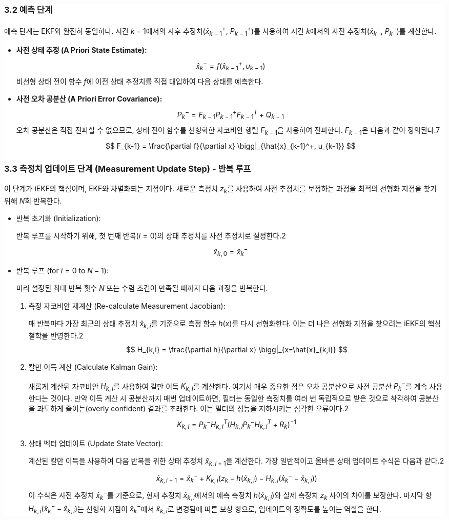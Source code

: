### 3.2  예측 단계

예측 단계는 EKF와 완전히 동일하다. 시간 $k-1$에서의 사후 추정치($\hat{x}_{k-1}^+$, $P_{k-1}^+$)를 사용하여 시간 $k$에서의 사전 추정치($\hat{x}_k^-$, $P_k^-$)를 계산한다.

- **사전 상태 추정 (A Priori State Estimate):**
  $$
  \hat{x}_k^- = f(\hat{x}_{k-1}^+, u_{k-1})
  $$
  비선형 상태 전이 함수 $f$에 이전 상태 추정치를 직접 대입하여 다음 상태를 예측한다.

- **사전 오차 공분산 (A Priori Error Covariance):**
  $$
  P_k^- = F_{k-1} P_{k-1}^+ F_{k-1}^T + Q_{k-1}
  $$
  오차 공분산은 직접 전파할 수 없으므로, 상태 전이 함수를 선형화한 자코비안 행렬 $F_{k-1}$을 사용하여 전파한다. $F_{k-1}$은 다음과 같이 정의된다.7
  $$
  F_{k-1} = \frac{\partial f}{\partial x} \bigg|_{\hat{x}_{k-1}^+, u_{k-1}}
  $$

### 3.3  측정치 업데이트 단계 (Measurement Update Step) - 반복 루프

이 단계가 iEKF의 핵심이며, EKF와 차별화되는 지점이다. 새로운 측정치 $z_k$를 사용하여 사전 추정치를 보정하는 과정을 최적의 선형화 지점을 찾기 위해 $N$회 반복한다.

- 반복 초기화 (Initialization):

  반복 루프를 시작하기 위해, 첫 번째 반복($i=0$)의 상태 추정치를 사전 추정치로 설정한다.2
  $$
  \hat{x}_{k,0} = \hat{x}_k^-
  $$

- 반복 루프 (for $i=0$ to $N-1$):

  미리 설정된 최대 반복 횟수 $N$ 또는 수렴 조건이 만족될 때까지 다음 과정을 반복한다.

  1. 측정 자코비안 재계산 (Re-calculate Measurement Jacobian):

     매 반복마다 가장 최근의 상태 추정치 $\hat{x}_{k,i}$를 기준으로 측정 함수 $h(x)$를 다시 선형화한다. 이는 더 나은 선형화 지점을 찾으려는 iEKF의 핵심 철학을 반영한다.2
     $$
     H_{k,i} = \frac{\partial h}{\partial x} \bigg|_{x=\hat{x}_{k,i}}
     $$

  2. 칼만 이득 계산 (Calculate Kalman Gain):

     새롭게 계산된 자코비안 $H_{k,i}$를 사용하여 칼만 이득 $K_{k,i}$를 계산한다. 여기서 매우 중요한 점은 오차 공분산으로 사전 공분산 $P_k^-$를 계속 사용한다는 것이다. 만약 이득 계산 시 공분산까지 매번 업데이트하면, 필터는 동일한 측정치를 여러 번 독립적으로 받은 것으로 착각하여 공분산을 과도하게 줄이는(overly confident) 결과를 초래한다. 이는 필터의 성능을 저하시키는 심각한 오류이다.2
     $$
     K_{k,i} = P_k^- H_{k,i}^T (H_{k,i} P_k^- H_{k,i}^T + R_k)^{-1}
     $$

  3. 상태 벡터 업데이트 (Update State Vector):

     계산된 칼만 이득을 사용하여 다음 반복을 위한 상태 추정치 $\hat{x}_{k,i+1}$을 계산한다. 가장 일반적이고 올바른 상태 업데이트 수식은 다음과 같다.2
     $$
     \hat{x}_{k,i+1} = \hat{x}_k^- + K_{k,i} (z_k - h(\hat{x}_{k,i}) - H_{k,i}(\hat{x}_k^- - \hat{x}_{k,i}))
     $$
     이 수식은 사전 추정치 $\hat{x}_k^-$를 기준으로, 현재 추정치 $\hat{x}_{k,i}$에서의 예측 측정치 $h(\hat{x}_{k,i})$와 실제 측정치 $z_k$ 사이의 차이를 보정한다. 마지막 항 $H_{k,i}(\hat{x}_k^- - \hat{x}_{k,i})$는 선형화 지점이 $\hat{x}_k^-$에서 $\hat{x}_{k,i}$로 변경됨에 따른 보상 항으로, 업데이트의 정확도를 높이는 역할을 한다.
